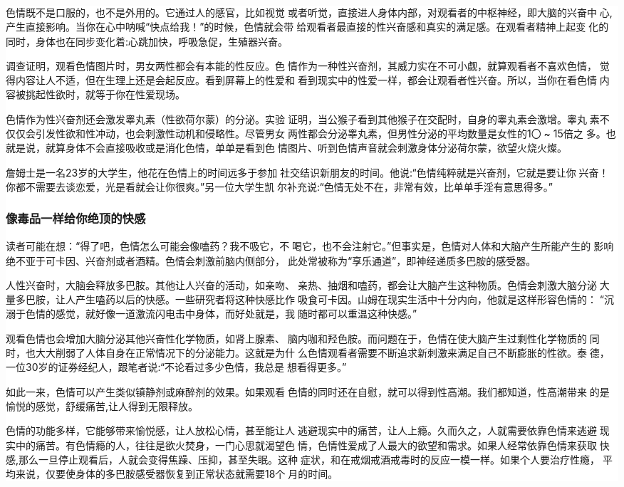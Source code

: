 色情既不是口服的，也不是外用的。它通过人的感官，比如视觉
或者听觉，直接进人身体内部，对观看者的中枢神经，即大脑的兴奋中
心,产生直接影响。当你在心中呐喊“快点给我！”的时候，色情就会带
给观看者最直接的性兴奋感和真实的满足感。在观看者精神上起变
化的同时，身体也在同步变化着:心跳加快，呼吸急促，生殖器兴奋。

调查证明，观看色情图片时，男女两性都会有本能的性反应。色
情作为一种性兴奋剂，其威力实在不可小觑，就算观看者不喜欢色情，
觉得内容让人不适，但在生理上还是会起反应。看到屏幕上的性爱和
看到现实中的性爱一样，都会让观看者性兴奋。所以，当你在看色情
内容被挑起性欲时，就等于你在性爱现场。

色情作为性兴奋剂还会激发睾丸素（性欲荷尔蒙）的分泌。实验
证明，当公猴子看到其他猴子在交配时，自身的睾丸素会激增。睾丸
素不仅仅会引发性欲和性冲动，也会刺激性动机和侵略性。尽管男女
两性都会分泌睾丸素，但男性分泌的平均数量是女性的1〇 \~ 15倍之
多。也就是说，就算身体不会直接吸收或是消化色情，单单是看到色
情图片、听到色情声音就会刺激身体分泌荷尔蒙，欲望火烧火燦。

詹姆士是一名23岁的大学生，他花在色情上的时间远多于参加
社交结识新朋友的时间。他说:“色情纯粹就是兴奋剂，它就是要让你
兴奋！你都不需要去谈恋爱，光是看就会让你很爽。”另一位大学生凯
尔补充说:“色情无处不在，非常有效，比单单手淫有意思得多。”

### 像毒品一样给你绝顶的快感

读者可能在想：“得了吧，色情怎么可能会像嗑药？我不吸它，不
喝它，也不会注射它。”但事实是，色情对人体和大脑产生所能产生的
影响绝不亚于可卡因、兴奋剂或者酒精。色情会刺激前脑内侧部分，
此处常被称为“享乐通道”，即神经递质多巴胺的感受器。

人性兴奋时，大脑会释放多巴胺。其他让人兴奋的活动，如亲吻、
亲热、抽烟和嗑药，都会让大脑产生这种物质。色情会刺激大脑分泌
大量多巴胺，让人产生嗑药以后的快感。一些研究者将这种快感比作
吸食可卡因。山姆在现实生活中十分内向，他就是这样形容色情的：
“沉溺于色情的感觉，就好像一道激流闪电击中身体，而好处就是，我
随时都可以重温这种快感。”

观看色情也会增加大脑分泌其他兴奋性化学物质，如肾上腺素、
脑内咖和羟色胺。而问题在于，色情在使大脑产生过剩性化学物质的
同时，也大大削弱了人体自身在正常情况下的分泌能力。这就是为什
么色情观看者需要不断追求新刺激来满足自己不断膨胀的性欲。泰
德，一位30岁的证券经纪人，跟笔者说:“不论看过多少色情，我总是 想看得更多。”

如此一来，色情可以产生类似镇静剂或麻醉剂的效果。如果观看
色情的同时还在自慰，就可以得到性高潮。我们都知道，性高潮带来
的是愉悦的感觉，舒缓痛苦,让人得到无限释放。

色情的功能多样，它能够带来愉悦感，让人放松心情，甚至能让人
逃避现实中的痛苦，让人上瘾。久而久之，人就需要依靠色情来逃避
现实中的痛苦。有色情瘾的人，往往是欲火焚身，一门心思就渴望色
情，色情性爱成了人最大的欲望和需求。如果人经常依靠色情来获取
快感,那么一旦停止观看后，人就会变得焦躁、压抑，甚至失眠。这种
症状，和在戒烟戒酒戒毒时的反应一模一样。如果个人要治疗性瘾，
平均来说，仅要使身体的多巴胺感受器恢复到正常状态就需要18个 月的时间。
